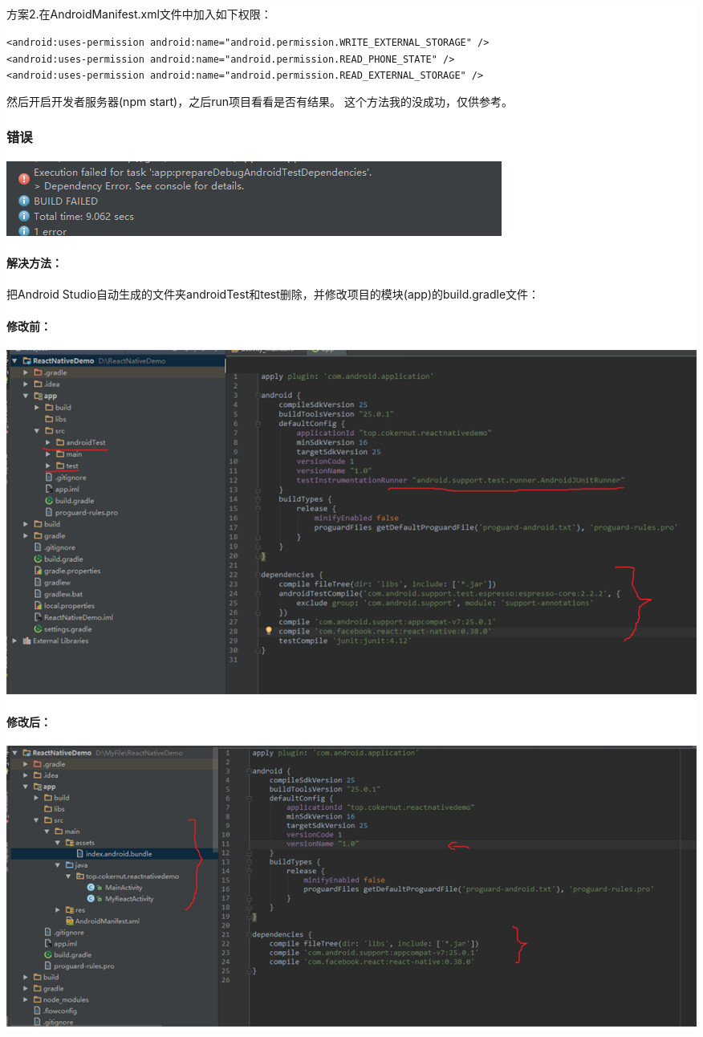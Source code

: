 方案2.在AndroidManifest.xml文件中加入如下权限：
```
<android:uses-permission android:name="android.permission.WRITE_EXTERNAL_STORAGE" />  
<android:uses-permission android:name="android.permission.READ_PHONE_STATE" />  
<android:uses-permission android:name="android.permission.READ_EXTERNAL_STORAGE" />  
```
然后开启开发者服务器(npm start)，之后run项目看看是否有结果。
这个方法我的没成功，仅供参考。

### 错误
![图片](/images/Android/React_Native_to_Native/12.png "图片")   
#### 解决方法：    
把Android Studio自动生成的文件夹androidTest和test删除，并修改项目的模块(app)的build.gradle文件：  
#### 修改前：  
![图片](/images/Android/React_Native_to_Native/13.png "图片")  
#### 修改后：  
![图片](/images/Android/React_Native_to_Native/14.png "图片")     